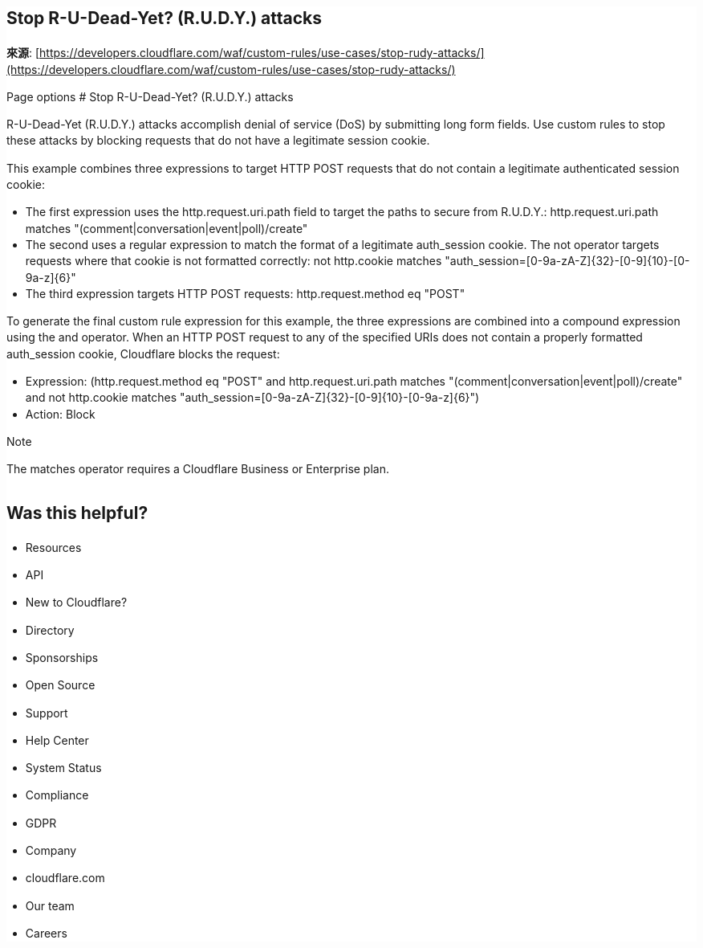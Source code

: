 
## Stop R-U-Dead-Yet? (R.U.D.Y.) attacks

**來源**: [https://developers.cloudflare.com/waf/custom-rules/use-cases/stop-rudy-attacks/](https://developers.cloudflare.com/waf/custom-rules/use-cases/stop-rudy-attacks/)

Page options # Stop R-U-Dead-Yet? (R.U.D.Y.) attacks

R-U-Dead-Yet (R.U.D.Y.) attacks accomplish denial of service (DoS) by submitting long form fields. Use custom rules to stop these attacks by blocking requests that do not have a legitimate session cookie.

This example combines three expressions to target HTTP POST requests that do not contain a legitimate authenticated session cookie:

- The first expression uses the http.request.uri.path field to target the paths to secure from R.U.D.Y.:
http.request.uri.path matches "(comment|conversation|event|poll)/create"
- The second uses a regular expression to match the format of a legitimate auth_session cookie. The not operator targets requests where that cookie is not formatted correctly:
not http.cookie matches "auth_session=[0-9a-zA-Z]{32}-[0-9]{10}-[0-9a-z]{6}"
- The third expression targets HTTP POST requests:
http.request.method eq "POST"

To generate the final custom rule expression for this example, the three expressions are combined into a compound expression using the and operator. When an HTTP POST request to any of the specified URIs does not contain a properly formatted auth_session cookie, Cloudflare blocks the request:

- Expression: (http.request.method eq "POST" and http.request.uri.path matches "(comment|conversation|event|poll)/create" and not http.cookie matches "auth_session=[0-9a-zA-Z]{32}-[0-9]{10}-[0-9a-z]{6}")
- Action: Block

Note

The matches operator requires a Cloudflare Business or Enterprise plan.

## Was this helpful?

- Resources
- API
- New to Cloudflare?
- Directory
- Sponsorships
- Open Source

- Support
- Help Center
- System Status
- Compliance
- GDPR

- Company
- cloudflare.com
- Our team
- Careers
